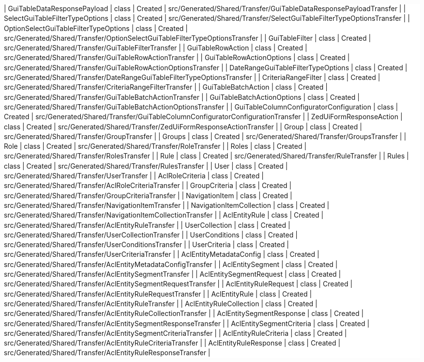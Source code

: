 | GuiTableDataResponsePayload             | class | Created | src/Generated/Shared/Transfer/GuiTableDataResponsePayloadTransfer             |
| SelectGuiTableFilterTypeOptions         | class | Created | src/Generated/Shared/Transfer/SelectGuiTableFilterTypeOptionsTransfer         |
| OptionSelectGuiTableFilterTypeOptions   | class | Created | src/Generated/Shared/Transfer/OptionSelectGuiTableFilterTypeOptionsTransfer   |
| GuiTableFilter                          | class | Created | src/Generated/Shared/Transfer/GuiTableFilterTransfer                          |
| GuiTableRowAction                       | class | Created | src/Generated/Shared/Transfer/GuiTableRowActionTransfer                       |
| GuiTableRowActionOptions                | class | Created | src/Generated/Shared/Transfer/GuiTableRowActionOptionsTransfer                |
| DateRangeGuiTableFilterTypeOptions      | class | Created | src/Generated/Shared/Transfer/DateRangeGuiTableFilterTypeOptionsTransfer      |
| CriteriaRangeFilter                     | class | Created | src/Generated/Shared/Transfer/CriteriaRangeFilterTransfer                     |
| GuiTableBatchAction                     | class | Created | src/Generated/Shared/Transfer/GuiTableBatchActionTransfer                     |
| GuiTableBatchActionOptions              | class | Created | src/Generated/Shared/Transfer/GuiTableBatchActionOptionsTransfer              |
| GuiTableColumnConfiguratorConfiguration | class | Created | src/Generated/Shared/Transfer/GuiTableColumnConfiguratorConfigurationTransfer |
| ZedUiFormResponseAction                 | class | Created | src/Generated/Shared/Transfer/ZedUiFormResponseActionTransfer                 |
| Group                                   | class | Created | src/Generated/Shared/Transfer/GroupTransfer                                   |
| Groups                                  | class | Created | src/Generated/Shared/Transfer/GroupsTransfer                                  |
| Role                                    | class | Created | src/Generated/Shared/Transfer/RoleTransfer                                    |
| Roles                                   | class | Created | src/Generated/Shared/Transfer/RolesTransfer                                   |
| Rule                                    | class | Created | src/Generated/Shared/Transfer/RuleTransfer                                    |
| Rules                                   | class | Created | src/Generated/Shared/Transfer/RulesTransfer                                   |
| User                                    | class | Created | src/Generated/Shared/Transfer/UserTransfer                                    |
| AclRoleCriteria                         | class | Created | src/Generated/Shared/Transfer/AclRoleCriteriaTransfer                         |
| GroupCriteria                           | class | Created | src/Generated/Shared/Transfer/GroupCriteriaTransfer                           |
| NavigationItem                          | class | Created | src/Generated/Shared/Transfer/NavigationItemTransfer                          |
| NavigationItemCollection                | class | Created | src/Generated/Shared/Transfer/NavigationItemCollectionTransfer                |
| AclEntityRule                           | class | Created | src/Generated/Shared/Transfer/AclEntityRuleTransfer                           |
| UserCollection                          | class | Created | src/Generated/Shared/Transfer/UserCollectionTransfer                          |
| UserConditions                          | class | Created | src/Generated/Shared/Transfer/UserConditionsTransfer                          |
| UserCriteria                            | class | Created | src/Generated/Shared/Transfer/UserCriteriaTransfer                            |
| AclEntityMetadataConfig                 | class | Created | src/Generated/Shared/Transfer/AclEntityMetadataConfigTransfer                 |
| AclEntitySegment                        | class | Created | src/Generated/Shared/Transfer/AclEntitySegmentTransfer                        |
| AclEntitySegmentRequest                 | class | Created | src/Generated/Shared/Transfer/AclEntitySegmentRequestTransfer                 |
| AclEntityRuleRequest                    | class | Created | src/Generated/Shared/Transfer/AclEntityRuleRequestTransfer                    |
| AclEntityRule                           | class | Created | src/Generated/Shared/Transfer/AclEntityRuleTransfer                           |
| AclEntityRuleCollection                 | class | Created | src/Generated/Shared/Transfer/AclEntityRuleCollectionTransfer                 |
| AclEntitySegmentResponse                | class | Created | src/Generated/Shared/Transfer/AclEntitySegmentResponseTransfer                |
| AclEntitySegmentCriteria                | class | Created | src/Generated/Shared/Transfer/AclEntitySegmentCriteriaTransfer                |
| AclEntityRuleCriteria                   | class | Created | src/Generated/Shared/Transfer/AclEntityRuleCriteriaTransfer                   |
| AclEntityRuleResponse                   | class | Created | src/Generated/Shared/Transfer/AclEntityRuleResponseTransfer                   |